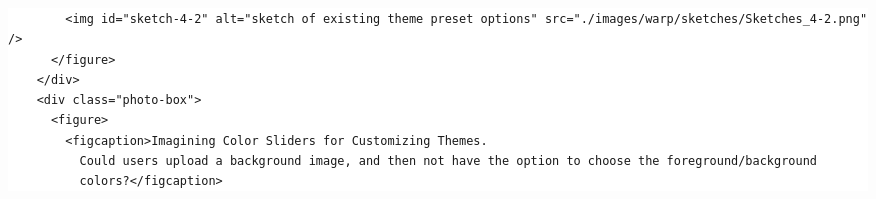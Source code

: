             <img id="sketch-4-2" alt="sketch of existing theme preset options" src="./images/warp/sketches/Sketches_4-2.png" />
          </figure>
        </div>
        <div class="photo-box">
          <figure>
            <figcaption>Imagining Color Sliders for Customizing Themes.
              Could users upload a background image, and then not have the option to choose the foreground/background
              colors?</figcaption>